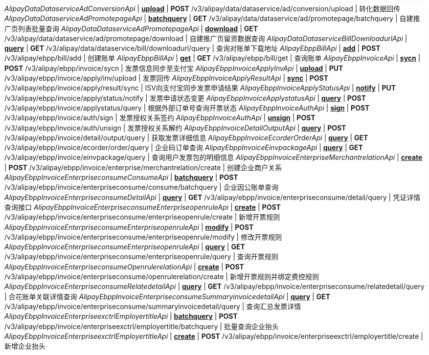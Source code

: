 *AlipayDataDataserviceAdConversionApi* | [**upload**](docs/AlipayDataDataserviceAdConversionApi.md#upload) | **POST** /v3/alipay/data/dataservice/ad/conversion/upload | 转化数据回传
*AlipayDataDataserviceAdPromotepageApi* | [**batchquery**](docs/AlipayDataDataserviceAdPromotepageApi.md#batchquery) | **GET** /v3/alipay/data/dataservice/ad/promotepage/batchquery | 自建推广页列表批量查询
*AlipayDataDataserviceAdPromotepageApi* | [**download**](docs/AlipayDataDataserviceAdPromotepageApi.md#download) | **GET** /v3/alipay/data/dataservice/ad/promotepage/download | 自建推广页留资数据查询
*AlipayDataDataserviceBillDownloadurlApi* | [**query**](docs/AlipayDataDataserviceBillDownloadurlApi.md#query) | **GET** /v3/alipay/data/dataservice/bill/downloadurl/query | 查询对账单下载地址
*AlipayEbppBillApi* | [**add**](docs/AlipayEbppBillApi.md#add) | **POST** /v3/alipay/ebpp/bill/add | 创建账单
*AlipayEbppBillApi* | [**get**](docs/AlipayEbppBillApi.md#get) | **GET** /v3/alipay/ebpp/bill/get | 查询账单
*AlipayEbppInvoiceApi* | [**sycn**](docs/AlipayEbppInvoiceApi.md#sycn) | **POST** /v3/alipay/ebpp/invoice/sycn | 发票信息同步至支付宝
*AlipayEbppInvoiceApplyInvApi* | [**upload**](docs/AlipayEbppInvoiceApplyInvApi.md#upload) | **PUT** /v3/alipay/ebpp/invoice/apply/inv/upload | 发票回传
*AlipayEbppInvoiceApplyResultApi* | [**sync**](docs/AlipayEbppInvoiceApplyResultApi.md#sync) | **POST** /v3/alipay/ebpp/invoice/apply/result/sync | ISV向支付宝同步发票申请结果
*AlipayEbppInvoiceApplyStatusApi* | [**notify**](docs/AlipayEbppInvoiceApplyStatusApi.md#notify) | **PUT** /v3/alipay/ebpp/invoice/apply/status/notify | 发票申请状态变更
*AlipayEbppInvoiceApplystatusApi* | [**query**](docs/AlipayEbppInvoiceApplystatusApi.md#query) | **POST** /v3/alipay/ebpp/invoice/applystatus/query | 根据外部订单号查询开票状态
*AlipayEbppInvoiceAuthApi* | [**sign**](docs/AlipayEbppInvoiceAuthApi.md#sign) | **POST** /v3/alipay/ebpp/invoice/auth/sign | 发票授权关系签约
*AlipayEbppInvoiceAuthApi* | [**unsign**](docs/AlipayEbppInvoiceAuthApi.md#unsign) | **POST** /v3/alipay/ebpp/invoice/auth/unsign | 发票授权关系解约
*AlipayEbppInvoiceDetailOutputApi* | [**query**](docs/AlipayEbppInvoiceDetailOutputApi.md#query) | **POST** /v3/alipay/ebpp/invoice/detail/output/query | 获取发票详细信息
*AlipayEbppInvoiceEcorderOrderApi* | [**query**](docs/AlipayEbppInvoiceEcorderOrderApi.md#query) | **GET** /v3/alipay/ebpp/invoice/ecorder/order/query | 企业码订单查询
*AlipayEbppInvoiceEinvpackageApi* | [**query**](docs/AlipayEbppInvoiceEinvpackageApi.md#query) | **GET** /v3/alipay/ebpp/invoice/einvpackage/query | 查询用户发票包的明细信息
*AlipayEbppInvoiceEnterpriseMerchantrelationApi* | [**create**](docs/AlipayEbppInvoiceEnterpriseMerchantrelationApi.md#create) | **POST** /v3/alipay/ebpp/invoice/enterprise/merchantrelation/create | 创建企业商户关系
*AlipayEbppInvoiceEnterpriseconsumeConsumeApi* | [**batchquery**](docs/AlipayEbppInvoiceEnterpriseconsumeConsumeApi.md#batchquery) | **POST** /v3/alipay/ebpp/invoice/enterpriseconsume/consume/batchquery | 企业因公账单查询
*AlipayEbppInvoiceEnterpriseconsumeDetailApi* | [**query**](docs/AlipayEbppInvoiceEnterpriseconsumeDetailApi.md#query) | **GET** /v3/alipay/ebpp/invoice/enterpriseconsume/detail/query | 凭证详情查询接口
*AlipayEbppInvoiceEnterpriseconsumeEnterpriseopenruleApi* | [**create**](docs/AlipayEbppInvoiceEnterpriseconsumeEnterpriseopenruleApi.md#create) | **POST** /v3/alipay/ebpp/invoice/enterpriseconsume/enterpriseopenrule/create | 新增开票规则
*AlipayEbppInvoiceEnterpriseconsumeEnterpriseopenruleApi* | [**modify**](docs/AlipayEbppInvoiceEnterpriseconsumeEnterpriseopenruleApi.md#modify) | **POST** /v3/alipay/ebpp/invoice/enterpriseconsume/enterpriseopenrule/modify | 修改开票规则
*AlipayEbppInvoiceEnterpriseconsumeEnterpriseopenruleApi* | [**query**](docs/AlipayEbppInvoiceEnterpriseconsumeEnterpriseopenruleApi.md#query) | **GET** /v3/alipay/ebpp/invoice/enterpriseconsume/enterpriseopenrule/query | 查询开票规则
*AlipayEbppInvoiceEnterpriseconsumeOpenrulerelationApi* | [**create**](docs/AlipayEbppInvoiceEnterpriseconsumeOpenrulerelationApi.md#create) | **POST** /v3/alipay/ebpp/invoice/enterpriseconsume/openrulerelation/create | 新增开票规则并绑定费控规则
*AlipayEbppInvoiceEnterpriseconsumeRelatedetailApi* | [**query**](docs/AlipayEbppInvoiceEnterpriseconsumeRelatedetailApi.md#query) | **GET** /v3/alipay/ebpp/invoice/enterpriseconsume/relatedetail/query | 合花账单关联详情查询
*AlipayEbppInvoiceEnterpriseconsumeSummaryinvoicedetailApi* | [**query**](docs/AlipayEbppInvoiceEnterpriseconsumeSummaryinvoicedetailApi.md#query) | **GET** /v3/alipay/ebpp/invoice/enterpriseconsume/summaryinvoicedetail/query | 查询汇总发票详情
*AlipayEbppInvoiceEnterpriseexctrlEmployertitleApi* | [**batchquery**](docs/AlipayEbppInvoiceEnterpriseexctrlEmployertitleApi.md#batchquery) | **POST** /v3/alipay/ebpp/invoice/enterpriseexctrl/employertitle/batchquery | 批量查询企业抬头
*AlipayEbppInvoiceEnterpriseexctrlEmployertitleApi* | [**create**](docs/AlipayEbppInvoiceEnterpriseexctrlEmployertitleApi.md#create) | **POST** /v3/alipay/ebpp/invoice/enterpriseexctrl/employertitle/create | 新增企业抬头